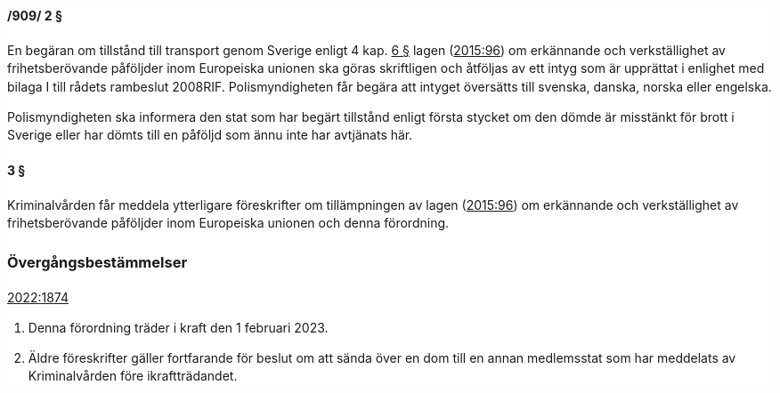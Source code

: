 #### /909/ 2 §

En begäran om tillstånd till transport genom Sverige enligt 4 kap. [6 §](#kap4.6) lagen ([2015:96](https://selex.se/eli/sfs/2015/96)) om erkännande och verkställighet av frihetsberövande påföljder inom Europeiska unionen ska göras skriftligen och åtföljas av ett intyg som är upprättat i enlighet med bilaga I till rådets rambeslut 2008RIF. Polismyndigheten får begära att intyget översätts till svenska, danska, norska eller engelska.

Polismyndigheten ska informera den stat som har begärt tillstånd enligt första stycket om den dömde är misstänkt för brott i Sverige eller har dömts till en påföljd som ännu inte har avtjänats här.

#### 3 §

Kriminalvården får meddela ytterligare föreskrifter om tillämpningen av lagen ([2015:96](https://selex.se/eli/sfs/2015/96)) om erkännande och verkställighet av frihetsberövande påföljder inom Europeiska unionen och denna förordning.

### Övergångsbestämmelser

[2022:1874](https://selex.se/eli/sfs/2022/1874)

1. Denna förordning träder i kraft den 1 februari 2023.

2. Äldre föreskrifter gäller fortfarande för beslut om att sända över en dom till en annan medlemsstat som har meddelats av Kriminalvården före ikraftträdandet.